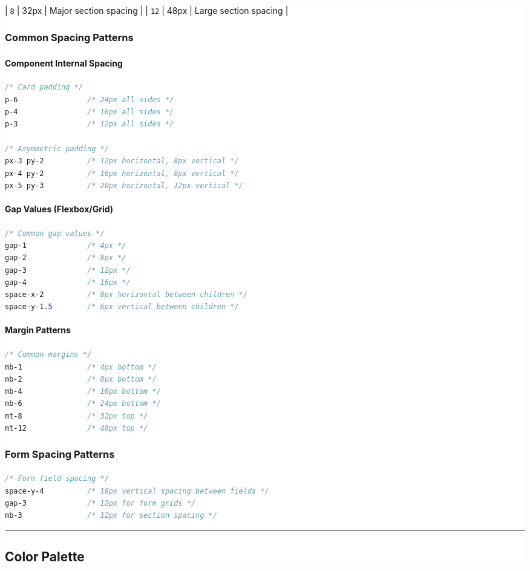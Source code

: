 | `8` | 32px | Major section spacing |
| `12` | 48px | Large section spacing |

### Common Spacing Patterns

#### Component Internal Spacing
```css
/* Card padding */
p-6                /* 24px all sides */
p-4                /* 16px all sides */
p-3                /* 12px all sides */

/* Asymmetric padding */
px-3 py-2          /* 12px horizontal, 8px vertical */
px-4 py-2          /* 16px horizontal, 8px vertical */
px-5 py-3          /* 20px horizontal, 12px vertical */
```

#### Gap Values (Flexbox/Grid)
```css
/* Common gap values */
gap-1              /* 4px */
gap-2              /* 8px */
gap-3              /* 12px */
gap-4              /* 16px */
space-x-2          /* 8px horizontal between children */
space-y-1.5        /* 6px vertical between children */
```

#### Margin Patterns
```css
/* Common margins */
mb-1               /* 4px bottom */
mb-2               /* 8px bottom */
mb-4               /* 16px bottom */
mb-6               /* 24px bottom */
mt-8               /* 32px top */
mt-12              /* 48px top */
```

### Form Spacing Patterns
```css
/* Form field spacing */
space-y-4          /* 16px vertical spacing between fields */
gap-3              /* 12px for form grids */
mb-3               /* 12px for section spacing */
```

---

## Color Palette
